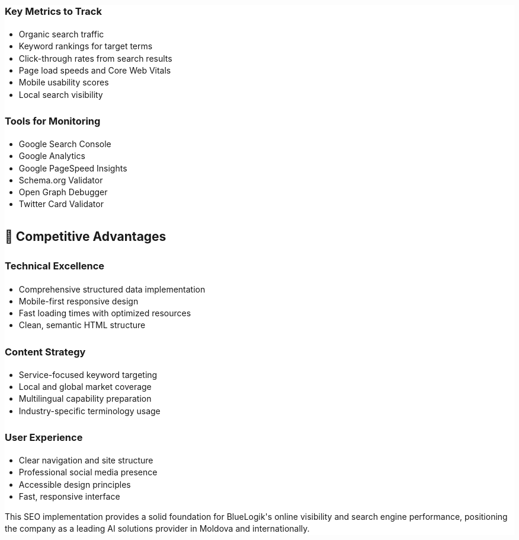 ### Key Metrics to Track
- Organic search traffic
- Keyword rankings for target terms
- Click-through rates from search results
- Page load speeds and Core Web Vitals
- Mobile usability scores
- Local search visibility

### Tools for Monitoring
- Google Search Console
- Google Analytics
- Google PageSpeed Insights
- Schema.org Validator
- Open Graph Debugger
- Twitter Card Validator

## 🎯 Competitive Advantages

### Technical Excellence
- Comprehensive structured data implementation
- Mobile-first responsive design
- Fast loading times with optimized resources
- Clean, semantic HTML structure

### Content Strategy
- Service-focused keyword targeting
- Local and global market coverage
- Multilingual capability preparation
- Industry-specific terminology usage

### User Experience
- Clear navigation and site structure
- Professional social media presence
- Accessible design principles
- Fast, responsive interface

This SEO implementation provides a solid foundation for BlueLogik's online visibility and search engine performance, positioning the company as a leading AI solutions provider in Moldova and internationally.
